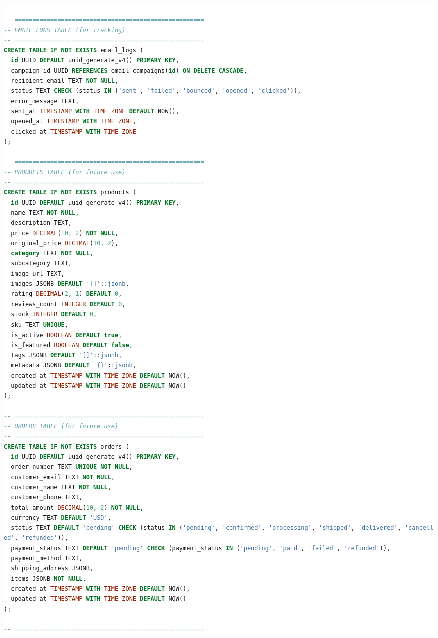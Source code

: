 ```sql

-- =====================================================
-- EMAIL LOGS TABLE (for tracking)
-- =====================================================
CREATE TABLE IF NOT EXISTS email_logs (
  id UUID DEFAULT uuid_generate_v4() PRIMARY KEY,
  campaign_id UUID REFERENCES email_campaigns(id) ON DELETE CASCADE,
  recipient_email TEXT NOT NULL,
  status TEXT CHECK (status IN ('sent', 'failed', 'bounced', 'opened', 'clicked')),
  error_message TEXT,
  sent_at TIMESTAMP WITH TIME ZONE DEFAULT NOW(),
  opened_at TIMESTAMP WITH TIME ZONE,
  clicked_at TIMESTAMP WITH TIME ZONE
);

-- =====================================================
-- PRODUCTS TABLE (for future use)
-- =====================================================
CREATE TABLE IF NOT EXISTS products (
  id UUID DEFAULT uuid_generate_v4() PRIMARY KEY,
  name TEXT NOT NULL,
  description TEXT,
  price DECIMAL(10, 2) NOT NULL,
  original_price DECIMAL(10, 2),
  category TEXT NOT NULL,
  subcategory TEXT,
  image_url TEXT,
  images JSONB DEFAULT '[]'::jsonb,
  rating DECIMAL(2, 1) DEFAULT 0,
  reviews_count INTEGER DEFAULT 0,
  stock INTEGER DEFAULT 0,
  sku TEXT UNIQUE,
  is_active BOOLEAN DEFAULT true,
  is_featured BOOLEAN DEFAULT false,
  tags JSONB DEFAULT '[]'::jsonb,
  metadata JSONB DEFAULT '{}'::jsonb,
  created_at TIMESTAMP WITH TIME ZONE DEFAULT NOW(),
  updated_at TIMESTAMP WITH TIME ZONE DEFAULT NOW()
);

-- =====================================================
-- ORDERS TABLE (for future use)
-- =====================================================
CREATE TABLE IF NOT EXISTS orders (
  id UUID DEFAULT uuid_generate_v4() PRIMARY KEY,
  order_number TEXT UNIQUE NOT NULL,
  customer_email TEXT NOT NULL,
  customer_name TEXT NOT NULL,
  customer_phone TEXT,
  total_amount DECIMAL(10, 2) NOT NULL,
  currency TEXT DEFAULT 'USD',
  status TEXT DEFAULT 'pending' CHECK (status IN ('pending', 'confirmed', 'processing', 'shipped', 'delivered', 'cancelled', 'refunded')),
  payment_status TEXT DEFAULT 'pending' CHECK (payment_status IN ('pending', 'paid', 'failed', 'refunded')),
  payment_method TEXT,
  shipping_address JSONB,
  items JSONB NOT NULL,
  created_at TIMESTAMP WITH TIME ZONE DEFAULT NOW(),
  updated_at TIMESTAMP WITH TIME ZONE DEFAULT NOW()
);

-- =====================================================
```